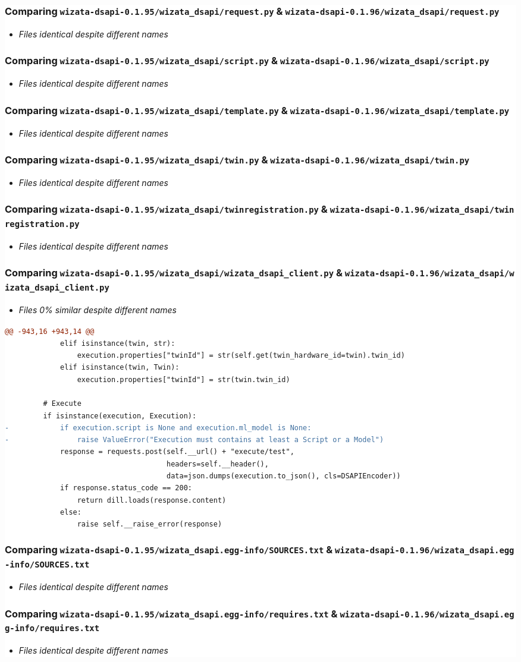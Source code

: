 ### Comparing `wizata-dsapi-0.1.95/wizata_dsapi/request.py` & `wizata-dsapi-0.1.96/wizata_dsapi/request.py`

 * *Files identical despite different names*

### Comparing `wizata-dsapi-0.1.95/wizata_dsapi/script.py` & `wizata-dsapi-0.1.96/wizata_dsapi/script.py`

 * *Files identical despite different names*

### Comparing `wizata-dsapi-0.1.95/wizata_dsapi/template.py` & `wizata-dsapi-0.1.96/wizata_dsapi/template.py`

 * *Files identical despite different names*

### Comparing `wizata-dsapi-0.1.95/wizata_dsapi/twin.py` & `wizata-dsapi-0.1.96/wizata_dsapi/twin.py`

 * *Files identical despite different names*

### Comparing `wizata-dsapi-0.1.95/wizata_dsapi/twinregistration.py` & `wizata-dsapi-0.1.96/wizata_dsapi/twinregistration.py`

 * *Files identical despite different names*

### Comparing `wizata-dsapi-0.1.95/wizata_dsapi/wizata_dsapi_client.py` & `wizata-dsapi-0.1.96/wizata_dsapi/wizata_dsapi_client.py`

 * *Files 0% similar despite different names*

```diff
@@ -943,16 +943,14 @@
             elif isinstance(twin, str):
                 execution.properties["twinId"] = str(self.get(twin_hardware_id=twin).twin_id)
             elif isinstance(twin, Twin):
                 execution.properties["twinId"] = str(twin.twin_id)
 
         # Execute
         if isinstance(execution, Execution):
-            if execution.script is None and execution.ml_model is None:
-                raise ValueError("Execution must contains at least a Script or a Model")
             response = requests.post(self.__url() + "execute/test",
                                      headers=self.__header(),
                                      data=json.dumps(execution.to_json(), cls=DSAPIEncoder))
             if response.status_code == 200:
                 return dill.loads(response.content)
             else:
                 raise self.__raise_error(response)
```

### Comparing `wizata-dsapi-0.1.95/wizata_dsapi.egg-info/SOURCES.txt` & `wizata-dsapi-0.1.96/wizata_dsapi.egg-info/SOURCES.txt`

 * *Files identical despite different names*

### Comparing `wizata-dsapi-0.1.95/wizata_dsapi.egg-info/requires.txt` & `wizata-dsapi-0.1.96/wizata_dsapi.egg-info/requires.txt`

 * *Files identical despite different names*

